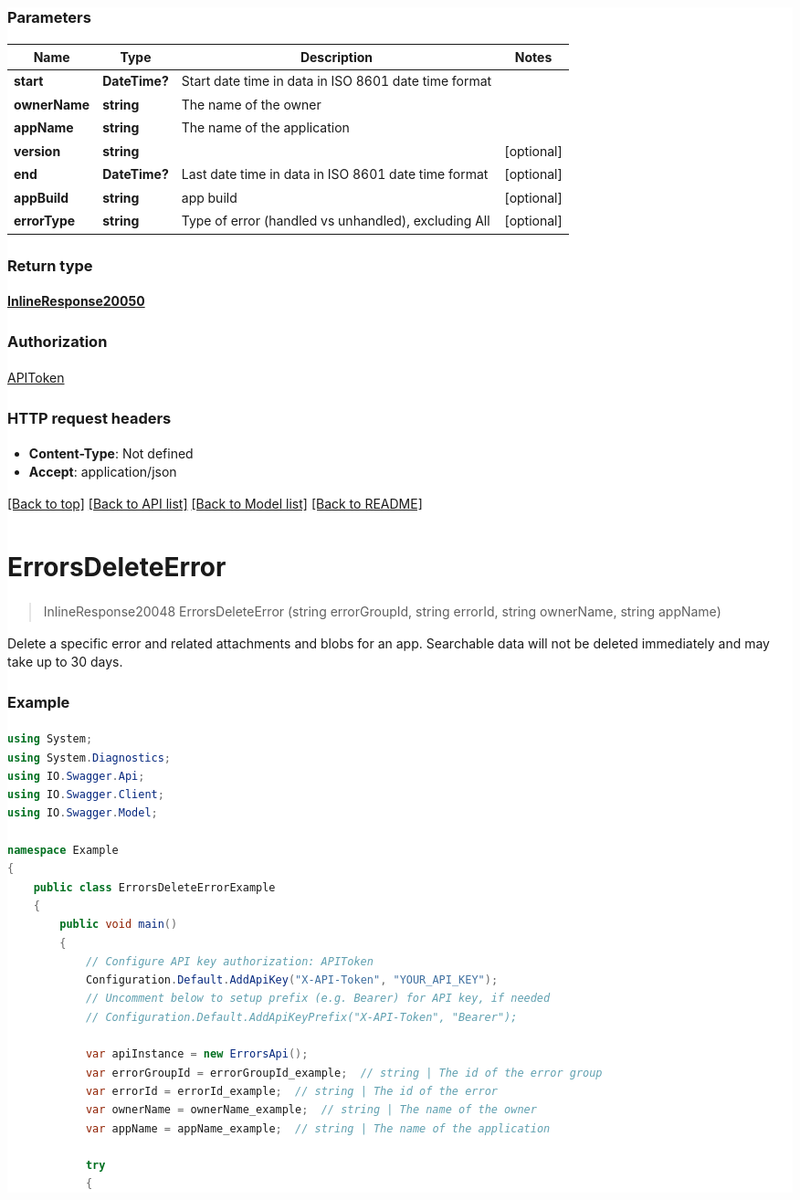 ### Parameters

Name | Type | Description  | Notes
------------- | ------------- | ------------- | -------------
 **start** | **DateTime?**| Start date time in data in ISO 8601 date time format | 
 **ownerName** | **string**| The name of the owner | 
 **appName** | **string**| The name of the application | 
 **version** | **string**|  | [optional] 
 **end** | **DateTime?**| Last date time in data in ISO 8601 date time format | [optional] 
 **appBuild** | **string**| app build | [optional] 
 **errorType** | **string**| Type of error (handled vs unhandled), excluding All | [optional] 

### Return type

[**InlineResponse20050**](InlineResponse20050.md)

### Authorization

[APIToken](../README.md#APIToken)

### HTTP request headers

 - **Content-Type**: Not defined
 - **Accept**: application/json

[[Back to top]](#) [[Back to API list]](../README.md#documentation-for-api-endpoints) [[Back to Model list]](../README.md#documentation-for-models) [[Back to README]](../README.md)
<a name="errorsdeleteerror"></a>
# **ErrorsDeleteError**
> InlineResponse20048 ErrorsDeleteError (string errorGroupId, string errorId, string ownerName, string appName)



Delete a specific error and related attachments and blobs for an app. Searchable data will not be deleted immediately and may take up to 30 days.

### Example
```csharp
using System;
using System.Diagnostics;
using IO.Swagger.Api;
using IO.Swagger.Client;
using IO.Swagger.Model;

namespace Example
{
    public class ErrorsDeleteErrorExample
    {
        public void main()
        {
            // Configure API key authorization: APIToken
            Configuration.Default.AddApiKey("X-API-Token", "YOUR_API_KEY");
            // Uncomment below to setup prefix (e.g. Bearer) for API key, if needed
            // Configuration.Default.AddApiKeyPrefix("X-API-Token", "Bearer");

            var apiInstance = new ErrorsApi();
            var errorGroupId = errorGroupId_example;  // string | The id of the error group
            var errorId = errorId_example;  // string | The id of the error
            var ownerName = ownerName_example;  // string | The name of the owner
            var appName = appName_example;  // string | The name of the application

            try
            {
```